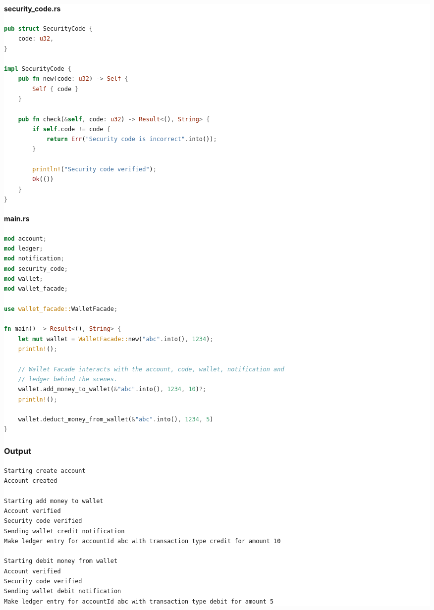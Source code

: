 
#### **security_code.rs**
```rust
pub struct SecurityCode {
    code: u32,
}

impl SecurityCode {
    pub fn new(code: u32) -> Self {
        Self { code }
    }

    pub fn check(&self, code: u32) -> Result<(), String> {
        if self.code != code {
            return Err("Security code is incorrect".into());
        }

        println!("Security code verified");
        Ok(())
    }
}
```


#### **main.rs**
```rust
mod account;
mod ledger;
mod notification;
mod security_code;
mod wallet;
mod wallet_facade;

use wallet_facade::WalletFacade;

fn main() -> Result<(), String> {
    let mut wallet = WalletFacade::new("abc".into(), 1234);
    println!();

    // Wallet Facade interacts with the account, code, wallet, notification and
    // ledger behind the scenes.
    wallet.add_money_to_wallet(&"abc".into(), 1234, 10)?;
    println!();

    wallet.deduct_money_from_wallet(&"abc".into(), 1234, 5)
}
```

### Output
```
Starting create account
Account created

Starting add money to wallet
Account verified
Security code verified
Sending wallet credit notification
Make ledger entry for accountId abc with transaction type credit for amount 10

Starting debit money from wallet
Account verified
Security code verified
Sending wallet debit notification
Make ledger entry for accountId abc with transaction type debit for amount 5
```